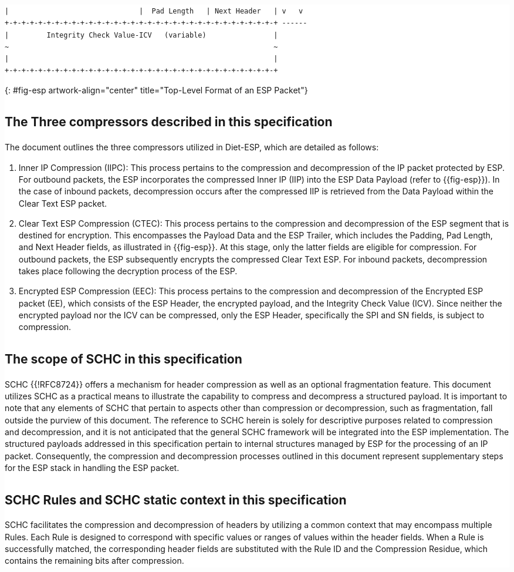 ~~~
|                               |  Pad Length   | Next Header   | v   v
+-+-+-+-+-+-+-+-+-+-+-+-+-+-+-+-+-+-+-+-+-+-+-+-+-+-+-+-+-+-+-+-+ ------
|         Integrity Check Value-ICV   (variable)                |
~                                                               ~
|                                                               |
+-+-+-+-+-+-+-+-+-+-+-+-+-+-+-+-+-+-+-+-+-+-+-+-+-+-+-+-+-+-+-+-+
~~~
{: #fig-esp artwork-align="center" title="Top-Level Format of an ESP Packet"}

## The Three compressors described in this specification 

The document outlines the three compressors utilized in Diet-ESP, which are detailed as follows:

1. Inner IP Compression (IIPC): This process pertains to the compression and decompression of the IP packet protected by ESP. For outbound packets, the ESP incorporates the compressed Inner IP (IIP) into the ESP Data Payload (refer to {{fig-esp}}). In the case of inbound packets, decompression occurs after the compressed IIP is retrieved from the Data Payload within the Clear Text ESP packet.

2. Clear Text ESP Compression (CTEC): This process pertains to the compression and decompression of the ESP segment that is destined for encryption. This encompasses the Payload Data and the ESP Trailer, which includes the Padding, Pad Length, and Next Header fields, as illustrated in {{fig-esp}}. At this stage, only the latter fields are eligible for compression. For outbound packets, the ESP subsequently encrypts the compressed Clear Text ESP. For inbound packets, decompression takes place following the decryption process of the ESP.

3. Encrypted ESP Compression (EEC): This process pertains to the compression and decompression of the Encrypted ESP packet (EE), which consists of the ESP Header, the encrypted payload, and the Integrity Check Value (ICV). Since neither the encrypted payload nor the ICV can be compressed, only the ESP Header, specifically the SPI and SN fields, is subject to compression.


## The scope of SCHC in this specification  

SCHC {{!RFC8724}} offers a mechanism for header compression as well as an optional fragmentation feature. This document utilizes SCHC as a practical means to illustrate the capability to compress and decompress a structured payload. It is important to note that any elements of SCHC that pertain to aspects other than compression or decompression, such as fragmentation, fall outside the purview of this document. The reference to SCHC herein is solely for descriptive purposes related to compression and decompression, and it is not anticipated that the general SCHC framework will be integrated into the ESP implementation. The structured payloads addressed in this specification pertain to internal structures managed by ESP for the processing of an IP packet. Consequently, the compression and decompression processes outlined in this document represent supplementary steps for the ESP stack in handling the ESP packet.

## SCHC Rules and SCHC static context in this specification

SCHC facilitates the compression and decompression of headers by utilizing a common context that may encompass multiple Rules. Each Rule is designed to correspond with specific values or ranges of values within the header fields. When a Rule is successfully matched, the corresponding header fields are substituted with the Rule ID and the Compression Residue, which contains the remaining bits after compression.
